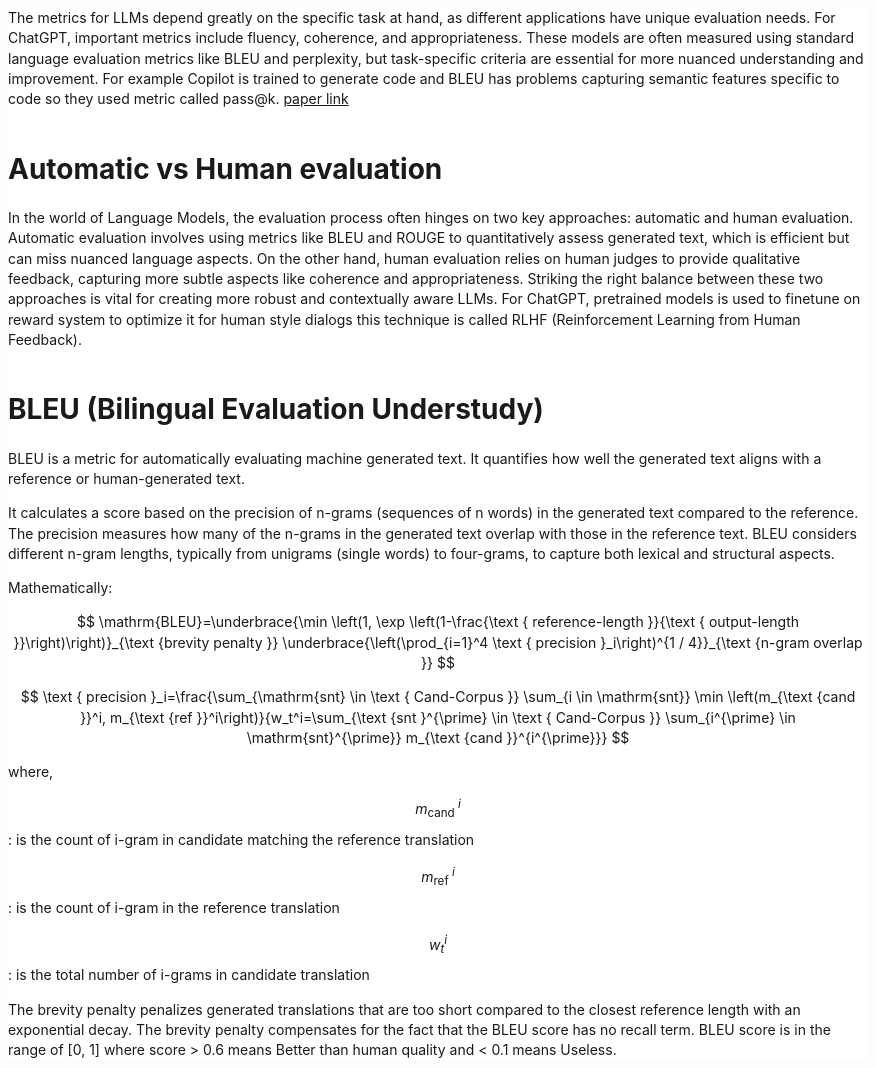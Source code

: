 The metrics for LLMs depend greatly on the specific task at hand, as different applications have unique evaluation needs. For ChatGPT, important metrics include fluency, coherence, and appropriateness. These models are often measured using standard language evaluation metrics like BLEU and perplexity, but task-specific criteria are essential for more nuanced understanding and improvement. For example Copilot is trained to generate code and BLEU has problems capturing semantic features specific to code so they used metric called pass@k. [paper link](https://arxiv.org/pdf/2107.03374.pdf)


# Automatic vs Human evaluation

In the world of Language Models, the evaluation process often hinges on two key approaches: automatic and human evaluation. Automatic evaluation involves using metrics like BLEU and ROUGE to quantitatively assess generated text, which is efficient but can miss nuanced language aspects. On the other hand, human evaluation relies on human judges to provide qualitative feedback, capturing more subtle aspects like coherence and appropriateness. Striking the right balance between these two approaches is vital for creating more robust and contextually aware LLMs. For ChatGPT, pretrained models is used to finetune on reward system to optimize it for human style dialogs this technique is called RLHF (Reinforcement Learning from Human Feedback).

# BLEU (Bilingual Evaluation Understudy)

BLEU is a metric for automatically evaluating machine generated text. It quantifies how well the generated text aligns with a reference or human-generated text.

It calculates a score based on the precision of n-grams (sequences of n words) in the generated text compared to the reference. The precision measures how many of the n-grams in the generated text overlap with those in the reference text. BLEU considers different n-gram lengths, typically from unigrams (single words) to four-grams, to capture both lexical and structural aspects.

Mathematically:

$$
\mathrm{BLEU}=\underbrace{\min \left(1, \exp \left(1-\frac{\text { reference-length }}{\text { output-length }}\right)\right)}_{\text {brevity penalty }} \underbrace{\left(\prod_{i=1}^4 \text { precision }_i\right)^{1 / 4}}_{\text {n-gram overlap }}
$$

$$
\text { precision }_i=\frac{\sum_{\mathrm{snt} \in \text { Cand-Corpus }} \sum_{i \in \mathrm{snt}} \min \left(m_{\text {cand }}^i, m_{\text {ref }}^i\right)}{w_t^i=\sum_{\text {snt }^{\prime} \in \text { Cand-Corpus }} \sum_{i^{\prime} \in \mathrm{snt}^{\prime}} m_{\text {cand }}^{i^{\prime}}}
$$

where, 

$$ m_{\text {cand }}^i $$: is the count of i-gram in candidate matching the reference translation

$$ m_{\text {ref }}^i $$: is the count of i-gram in the reference translation

$$ w_t^i $$: is the total number of i-grams in candidate translation

The brevity penalty penalizes generated translations that are too short compared to the closest reference length with an exponential decay. The brevity penalty compensates for the fact that the BLEU score has no recall term. BLEU score is in the range of [0, 1] where score > 0.6 means Better than human quality and < 0.1 means Useless.


[^1]: This is a footnote.